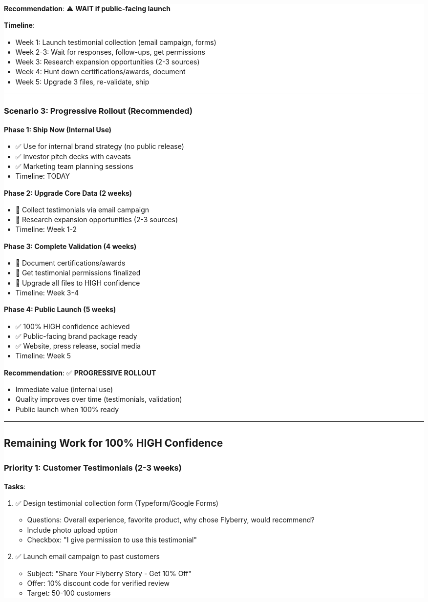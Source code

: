 **Recommendation**: ⚠️ **WAIT if public-facing launch**

**Timeline**:
- Week 1: Launch testimonial collection (email campaign, forms)
- Week 2-3: Wait for responses, follow-ups, get permissions
- Week 3: Research expansion opportunities (2-3 sources)
- Week 4: Hunt down certifications/awards, document
- Week 5: Upgrade 3 files, re-validate, ship

---

### Scenario 3: Progressive Rollout (Recommended)

**Phase 1: Ship Now (Internal Use)**
- ✅ Use for internal brand strategy (no public release)
- ✅ Investor pitch decks with caveats
- ✅ Marketing team planning sessions
- Timeline: TODAY

**Phase 2: Upgrade Core Data (2 weeks)**
- 🔄 Collect testimonials via email campaign
- 🔄 Research expansion opportunities (2-3 sources)
- Timeline: Week 1-2

**Phase 3: Complete Validation (4 weeks)**
- 🔄 Document certifications/awards
- 🔄 Get testimonial permissions finalized
- 🔄 Upgrade all files to HIGH confidence
- Timeline: Week 3-4

**Phase 4: Public Launch (5 weeks)**
- ✅ 100% HIGH confidence achieved
- ✅ Public-facing brand package ready
- ✅ Website, press release, social media
- Timeline: Week 5

**Recommendation**: ✅ **PROGRESSIVE ROLLOUT**
- Immediate value (internal use)
- Quality improves over time (testimonials, validation)
- Public launch when 100% ready

---

## Remaining Work for 100% HIGH Confidence

### Priority 1: Customer Testimonials (2-3 weeks)

**Tasks**:
1. ✅ Design testimonial collection form (Typeform/Google Forms)
   - Questions: Overall experience, favorite product, why chose Flyberry, would recommend?
   - Include photo upload option
   - Checkbox: "I give permission to use this testimonial"

2. ✅ Launch email campaign to past customers
   - Subject: "Share Your Flyberry Story - Get 10% Off"
   - Offer: 10% discount code for verified review
   - Target: 50-100 customers

